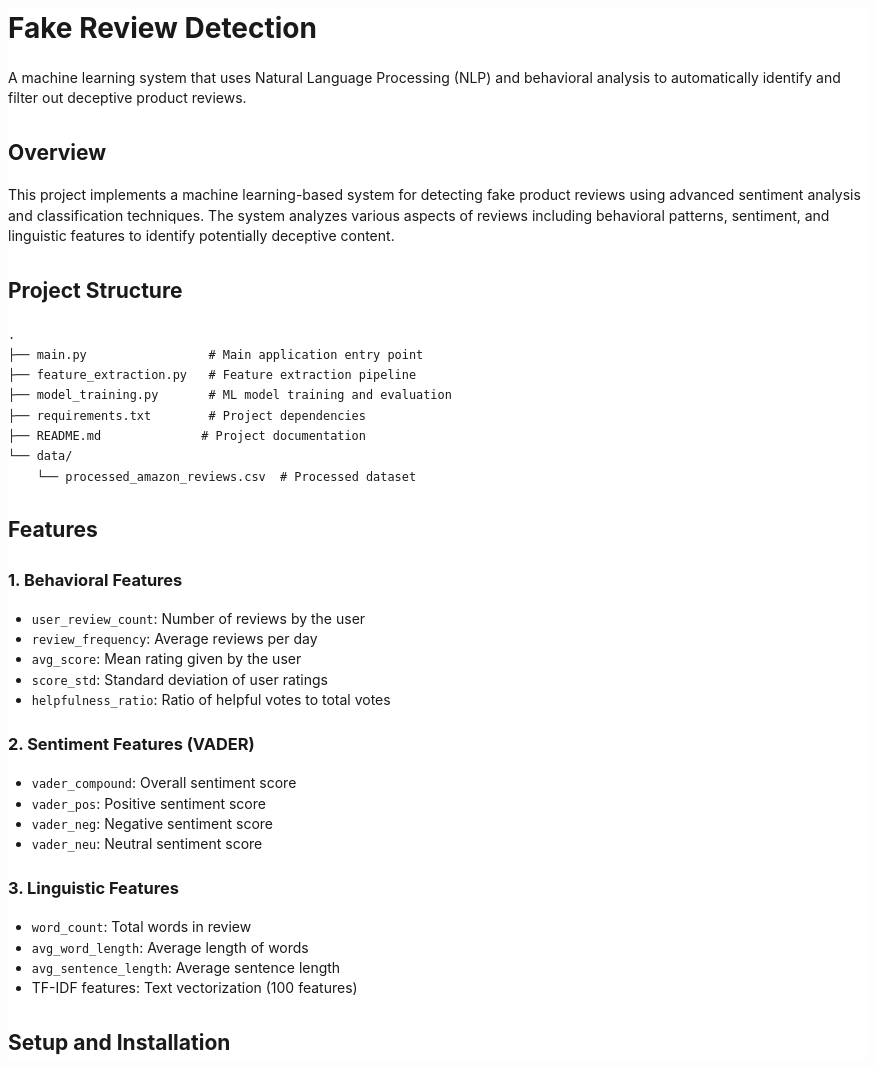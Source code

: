 # Fake Review Detection

A machine learning system that uses Natural Language Processing (NLP) and behavioral analysis to automatically identify and filter out deceptive product reviews.

## Overview

This project implements a machine learning-based system for detecting fake product reviews using advanced sentiment analysis and classification techniques. The system analyzes various aspects of reviews including behavioral patterns, sentiment, and linguistic features to identify potentially deceptive content.

## Project Structure

```
.
├── main.py                 # Main application entry point
├── feature_extraction.py   # Feature extraction pipeline
├── model_training.py       # ML model training and evaluation
├── requirements.txt        # Project dependencies
├── README.md              # Project documentation
└── data/
    └── processed_amazon_reviews.csv  # Processed dataset
```

## Features

### 1. Behavioral Features

- `user_review_count`: Number of reviews by the user
- `review_frequency`: Average reviews per day
- `avg_score`: Mean rating given by the user
- `score_std`: Standard deviation of user ratings
- `helpfulness_ratio`: Ratio of helpful votes to total votes

### 2. Sentiment Features (VADER)

- `vader_compound`: Overall sentiment score
- `vader_pos`: Positive sentiment score
- `vader_neg`: Negative sentiment score
- `vader_neu`: Neutral sentiment score

### 3. Linguistic Features

- `word_count`: Total words in review
- `avg_word_length`: Average length of words
- `avg_sentence_length`: Average sentence length
- TF-IDF features: Text vectorization (100 features)

## Setup and Installation
